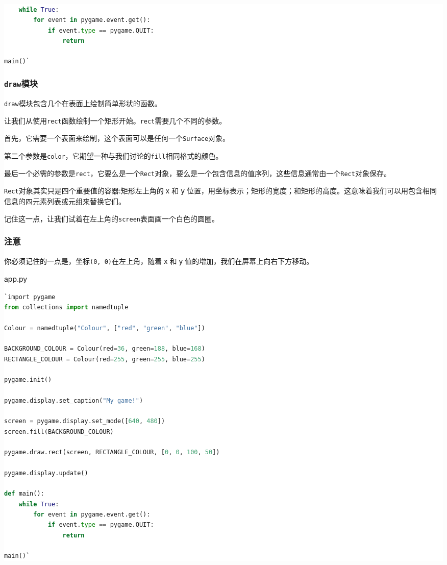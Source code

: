 ```py
    while True:
        for event in pygame.event.get():
            if event.type == pygame.QUIT:
                return

main()` 
```

### `draw`模块

`draw`模块包含几个在表面上绘制简单形状的函数。

让我们从使用`rect`函数绘制一个矩形开始。`rect`需要几个不同的参数。

首先，它需要一个表面来绘制，这个表面可以是任何一个`Surface`对象。

第二个参数是`color`，它期望一种与我们讨论的`fill`相同格式的颜色。

最后一个必需的参数是`rect`，它要么是一个`Rect`对象，要么是一个包含信息的值序列，这些信息通常由一个`Rect`对象保存。

`Rect`对象其实只是四个重要值的容器:矩形左上角的 x 和 y 位置，用坐标表示；矩形的宽度；和矩形的高度。这意味着我们可以用包含相同信息的四元素列表或元组来替换它们。

记住这一点，让我们试着在左上角的`screen`表面画一个白色的圆圈。

### 注意

你必须记住的一点是，坐标`(0, 0)`在左上角，随着 x 和 y 值的增加，我们在屏幕上向右下方移动。

app.py

```py
`import pygame
from collections import namedtuple

Colour = namedtuple("Colour", ["red", "green", "blue"])

BACKGROUND_COLOUR = Colour(red=36, green=188, blue=168)
RECTANGLE_COLOUR = Colour(red=255, green=255, blue=255)

pygame.init()

pygame.display.set_caption("My game!")

screen = pygame.display.set_mode([640, 480])
screen.fill(BACKGROUND_COLOUR)

pygame.draw.rect(screen, RECTANGLE_COLOUR, [0, 0, 100, 50])

pygame.display.update()

def main():
    while True:
        for event in pygame.event.get():
            if event.type == pygame.QUIT:
                return

main()` 
```
